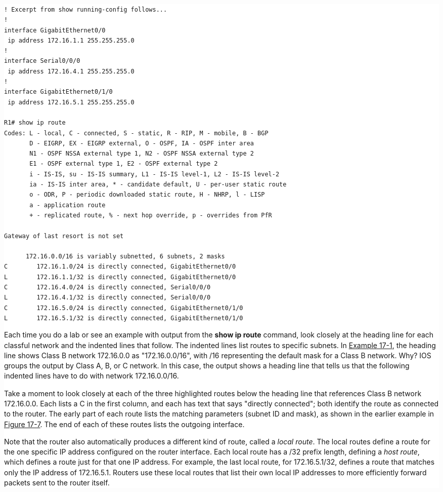 ```
! Excerpt from show running-config follows...
!
interface GigabitEthernet0/0
 ip address 172.16.1.1 255.255.255.0
!
interface Serial0/0/0
 ip address 172.16.4.1 255.255.255.0
!
interface GigabitEthernet0/1/0
 ip address 172.16.5.1 255.255.255.0

R1# show ip route
Codes: L - local, C - connected, S - static, R - RIP, M - mobile, B - BGP
       D - EIGRP, EX - EIGRP external, O - OSPF, IA - OSPF inter area
       N1 - OSPF NSSA external type 1, N2 - OSPF NSSA external type 2
       E1 - OSPF external type 1, E2 - OSPF external type 2
       i - IS-IS, su - IS-IS summary, L1 - IS-IS level-1, L2 - IS-IS level-2
       ia - IS-IS inter area, * - candidate default, U - per-user static route
       o - ODR, P - periodic downloaded static route, H - NHRP, l - LISP
       a - application route
       + - replicated route, % - next hop override, p - overrides from PfR

Gateway of last resort is not set

      172.16.0.0/16 is variably subnetted, 6 subnets, 2 masks
C        172.16.1.0/24 is directly connected, GigabitEthernet0/0
L        172.16.1.1/32 is directly connected, GigabitEthernet0/0
C        172.16.4.0/24 is directly connected, Serial0/0/0
L        172.16.4.1/32 is directly connected, Serial0/0/0
C        172.16.5.0/24 is directly connected, GigabitEthernet0/1/0
L        172.16.5.1/32 is directly connected, GigabitEthernet0/1/0
```

Each time you do a lab or see an example with output from the **show ip route** command, look closely at the heading line for each classful network and the indented lines that follow. The indented lines list routes to specific subnets. In [Example 17-1](vol1_ch17.xhtml#exa17_1), the heading line shows Class B network 172.16.0.0 as "172.16.0.0/16", with /16 representing the default mask for a Class B network. Why? IOS groups the output by Class A, B, or C network. In this case, the output shows a heading line that tells us that the following indented lines have to do with network 172.16.0.0/16.

Take a moment to look closely at each of the three highlighted routes below the heading line that references Class B network 172.16.0.0. Each lists a C in the first column, and each has text that says "directly connected"; both identify the route as connected to the router. The early part of each route lists the matching parameters (subnet ID and mask), as shown in the earlier example in [Figure 17-7](vol1_ch17.xhtml#ch17fig07). The end of each of these routes lists the outgoing interface.

Note that the router also automatically produces a different kind of route, called a *local route*. The local routes define a route for the one specific IP address configured on the router interface. Each local route has a /32 prefix length, defining a *host route*, which defines a route just for that one IP address. For example, the last local route, for 172.16.5.1/32, defines a route that matches only the IP address of 172.16.5.1. Routers use these local routes that list their own local IP addresses to more efficiently forward packets sent to the router itself.
